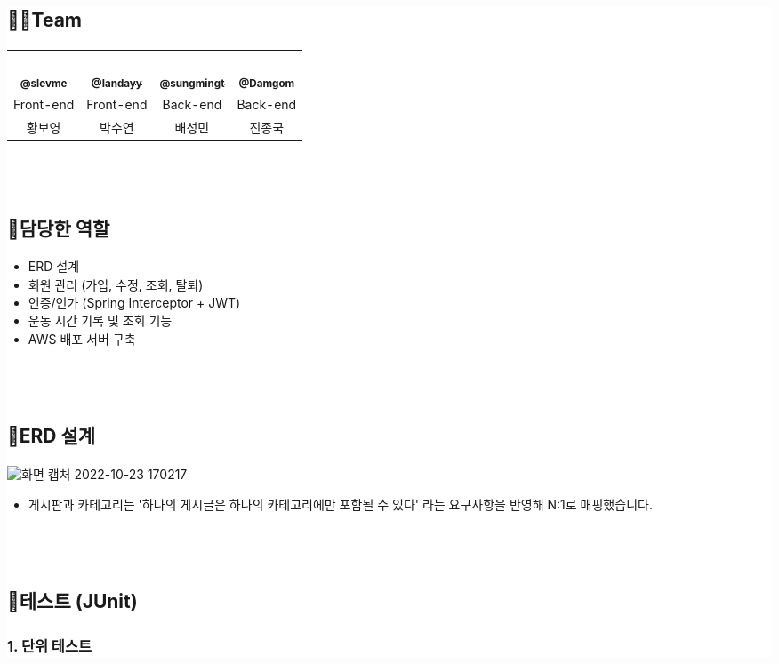 
## 👩‍💻Team

<table>
  <tr>
     <td align="center"><a href="https://github.com/slevme"><img src="https://avatars.githubusercontent.com/u/46449090?v=4?s=100" width="100px;" alt=""/><br /><sub><b>@slevme</b></sub></a><br /></td>
     <td align="center"><a href="https://github.com/Iandayy"><img src="https://avatars.githubusercontent.com/u/104152583?v=4?s=100" width="100px;" alt=""/><br /><sub><b>@Iandayy</b></sub></a><br /></td>
    <td align="center"><a href="https://github.com/sungmingt"><img src="https://avatars.githubusercontent.com/u/95558880?v=4?s=100" width="100px;" alt=""/><br /><sub><b>@sungmingt</b></sub></a><br /></td>
    <td align="center"><a href="https://github.com/Damgom"><img src="https://avatars.githubusercontent.com/u/104135990?v=4?s=100" width="100px;" alt=""/><br /><sub><b>@Damgom</b></sub></a><br /></td>
</tr>
      <tr>
            <td align="center">Front-end</td>
            <td align="center">Front-end</td>
            <td align="center">Back-end</td>
            <td align="center">Back-end</td>
      <tr>
      <td align="center">황보영</td>
      <td align="center">박수연</td>
      <td align="center">배성민</td>
      <td align="center">진종국</td>
      </tr>
    
</table>


<br><br>



## 📌담당한 역할

- ERD 설계
- 회원 관리 (가입, 수정, 조회, 탈퇴)
- 인증/인가 (Spring Interceptor + JWT)
- 운동 시간 기록 및 조회 기능
- AWS 배포 서버 구축

<br><br>


## 📌ERD 설계

<img width="1033" alt="화면 캡처 2022-10-23 170217" src="https://user-images.githubusercontent.com/95558880/197381245-44a3dd02-32c7-4e8c-8b5c-75a9dd31e448.png">

- 게시판과 카테고리는 '하나의 게시글은 하나의 카테고리에만 포함될 수 있다' 라는 요구사항을 반영해 N:1로 매핑했습니다.

<br><br>


## 📌테스트 (JUnit)

### 1. 단위 테스트
